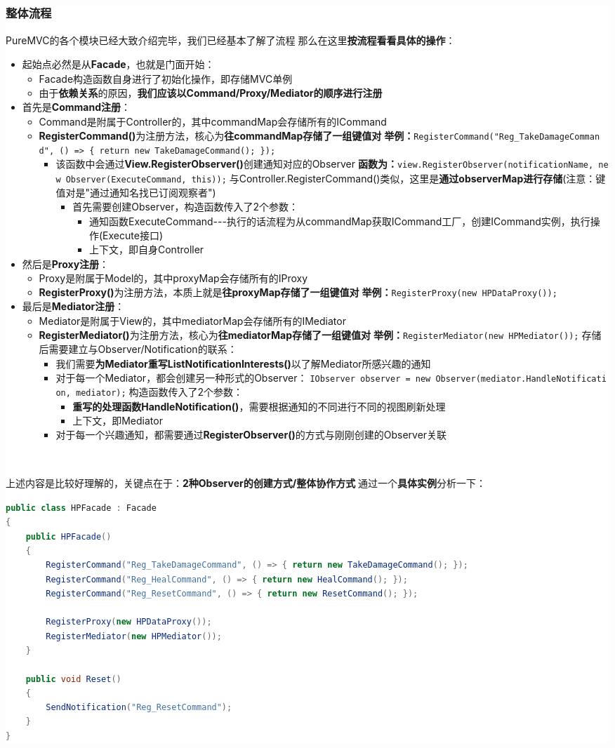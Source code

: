 ### 整体流程

PureMVC的各个模块已经大致介绍完毕，我们已经基本了解了流程
那么在这里**按流程看看具体的操作**：

- 起始点必然是从**Facade**，也就是门面开始：
  - Facade构造函数自身进行了初始化操作，即存储MVC单例
  - 由于**依赖关系**的原因，<B><VT>我们应该以Command/Proxy/Mediator的顺序进行注册</VT></B>
- 首先是**Command注册**：
  - Command是附属于Controller的，其中commandMap会存储所有的ICommand
  - <B><GN>RegisterCommand()</GN></B>为注册方法，核心为<B><VT>往commandMap存储了一组键值对</VT></B>
    <B><YL>举例：</YL></B>`RegisterCommand("Reg_TakeDamageCommand", () => { return new TakeDamageCommand(); });`
    - 该函数中会通过<B>View.RegisterObserver()</B>创建通知对应的Observer
      **函数为：**`view.RegisterObserver(notificationName, new Observer(ExecuteCommand, this));`
      与Controller.RegisterCommand()类似，这里是<B><VT>通过observerMap进行存储</VT></B><DRD>(注意：键值对是"通过通知名找已订阅观察者")</DRD>
      - 首先需要创建Observer，构造函数传入了2个参数：
        - 通知函数ExecuteCommand---执行的话流程为从commandMap获取ICommand工厂，创建ICommand实例，执行操作(Execute接口)
        - 上下文，即自身Controller
- 然后是**Proxy注册**：
  - Proxy是附属于Model的，其中proxyMap会存储所有的IProxy
  - <B><GN>RegisterProxy()</GN></B>为注册方法，本质上就是<B><VT>往proxyMap存储了一组键值对</VT></B>
    <B><YL>举例：</YL></B>`RegisterProxy(new HPDataProxy());`
- 最后是**Mediator注册**：
  - Mediator是附属于View的，其中mediatorMap会存储所有的IMediator
  - <B><GN>RegisterMediator()</GN></B>为注册方法，核心为<B><VT>往mediatorMap存储了一组键值对</VT></B>
    <B><YL>举例：</YL></B>`RegisterMediator(new HPMediator());`
    存储后需要建立与Observer/Notification的联系：
    - 我们需要<B>为Mediator重写ListNotificationInterests()</B>以了解Mediator所感兴趣的通知
    - 对于每一个Mediator，都会创建<DRD>另一种形式</DRD>的Observer：
      `IObserver observer = new Observer(mediator.HandleNotification, mediator);`
      构造函数传入了2个参数：
      - **重写的处理函数HandleNotification()**，需要根据通知的不同进行不同的视图刷新处理
      - 上下文，即Mediator
    - 对于每一个兴趣通知，都需要通过<B>RegisterObserver()</B>的方式与刚刚创建的Observer关联

<BR>

上述内容是比较好理解的，关键点在于：**2种Observer的创建方式/整体协作方式**
通过一个<B><YL>具体实例</YL></B>分析一下：

``` csharp
public class HPFacade : Facade
{
    public HPFacade()
    {
        RegisterCommand("Reg_TakeDamageCommand", () => { return new TakeDamageCommand(); });
        RegisterCommand("Reg_HealCommand", () => { return new HealCommand(); });
        RegisterCommand("Reg_ResetCommand", () => { return new ResetCommand(); });

        RegisterProxy(new HPDataProxy());
        RegisterMediator(new HPMediator());
    }

    public void Reset()
    {
        SendNotification("Reg_ResetCommand");
    }
}
```
